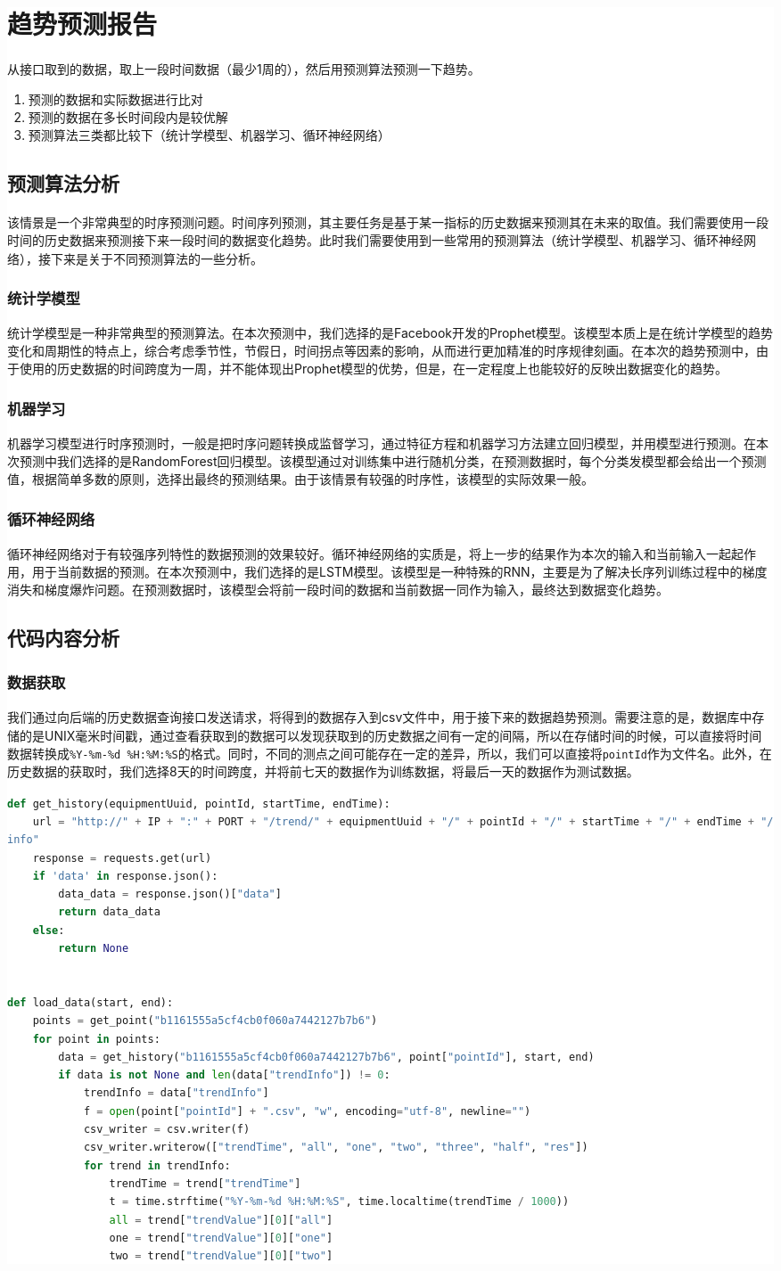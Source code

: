 # 趋势预测报告

从接口取到的数据，取上一段时间数据（最少1周的），然后用预测算法预测一下趋势。

1. 预测的数据和实际数据进行比对 
2. 预测的数据在多长时间段内是较优解 
3. 预测算法三类都比较下（统计学模型、机器学习、循环神经网络）

## 预测算法分析

该情景是一个非常典型的时序预测问题。时间序列预测，其主要任务是基于某一指标的历史数据来预测其在未来的取值。我们需要使用一段时间的历史数据来预测接下来一段时间的数据变化趋势。此时我们需要使用到一些常用的预测算法（统计学模型、机器学习、循环神经网络），接下来是关于不同预测算法的一些分析。

### 统计学模型

统计学模型是一种非常典型的预测算法。在本次预测中，我们选择的是Facebook开发的Prophet模型。该模型本质上是在统计学模型的趋势变化和周期性的特点上，综合考虑季节性，节假日，时间拐点等因素的影响，从而进行更加精准的时序规律刻画。在本次的趋势预测中，由于使用的历史数据的时间跨度为一周，并不能体现出Prophet模型的优势，但是，在一定程度上也能较好的反映出数据变化的趋势。

### 机器学习

机器学习模型进行时序预测时，一般是把时序问题转换成监督学习，通过特征方程和机器学习方法建立回归模型，并用模型进行预测。在本次预测中我们选择的是RandomForest回归模型。该模型通过对训练集中进行随机分类，在预测数据时，每个分类发模型都会给出一个预测值，根据简单多数的原则，选择出最终的预测结果。由于该情景有较强的时序性，该模型的实际效果一般。

### 循环神经网络

循环神经网络对于有较强序列特性的数据预测的效果较好。循环神经网络的实质是，将上一步的结果作为本次的输入和当前输入一起起作用，用于当前数据的预测。在本次预测中，我们选择的是LSTM模型。该模型是一种特殊的RNN，主要是为了解决长序列训练过程中的梯度消失和梯度爆炸问题。在预测数据时，该模型会将前一段时间的数据和当前数据一同作为输入，最终达到数据变化趋势。

## 代码内容分析

### 数据获取

我们通过向后端的历史数据查询接口发送请求，将得到的数据存入到csv文件中，用于接下来的数据趋势预测。需要注意的是，数据库中存储的是UNIX毫米时间戳，通过查看获取到的数据可以发现获取到的历史数据之间有一定的间隔，所以在存储时间的时候，可以直接将时间数据转换成`%Y-%m-%d %H:%M:%S`的格式。同时，不同的测点之间可能存在一定的差异，所以，我们可以直接将`pointId`作为文件名。此外，在历史数据的获取时，我们选择8天的时间跨度，并将前七天的数据作为训练数据，将最后一天的数据作为测试数据。

```python
def get_history(equipmentUuid, pointId, startTime, endTime):
    url = "http://" + IP + ":" + PORT + "/trend/" + equipmentUuid + "/" + pointId + "/" + startTime + "/" + endTime + "/info"
    response = requests.get(url)
    if 'data' in response.json():
        data_data = response.json()["data"]
        return data_data
    else:
        return None


def load_data(start, end):
    points = get_point("b1161555a5cf4cb0f060a7442127b7b6")
    for point in points:
        data = get_history("b1161555a5cf4cb0f060a7442127b7b6", point["pointId"], start, end)
        if data is not None and len(data["trendInfo"]) != 0:
            trendInfo = data["trendInfo"]
            f = open(point["pointId"] + ".csv", "w", encoding="utf-8", newline="")
            csv_writer = csv.writer(f)
            csv_writer.writerow(["trendTime", "all", "one", "two", "three", "half", "res"])
            for trend in trendInfo:
                trendTime = trend["trendTime"]
                t = time.strftime("%Y-%m-%d %H:%M:%S", time.localtime(trendTime / 1000))
                all = trend["trendValue"][0]["all"]
                one = trend["trendValue"][0]["one"]
                two = trend["trendValue"][0]["two"]
```